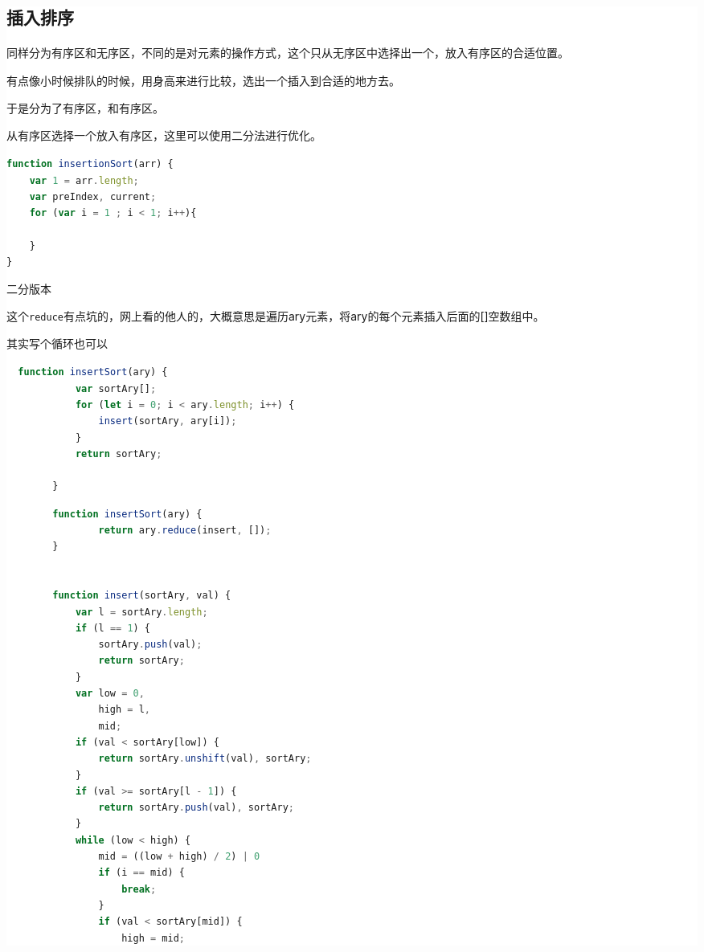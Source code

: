 

## 插入排序

同样分为有序区和无序区，不同的是对元素的操作方式，这个只从无序区中选择出一个，放入有序区的合适位置。

有点像小时候排队的时候，用身高来进行比较，选出一个插入到合适的地方去。

于是分为了有序区，和有序区。

从有序区选择一个放入有序区，这里可以使用二分法进行优化。

```js
function insertionSort(arr) {
    var 1 = arr.length;
    var preIndex, current;
    for (var i = 1 ; i < 1; i++){
        
    }
}
```



二分版本

这个`reduce`有点坑的，网上看的他人的，大概意思是遍历ary元素，将ary的每个元素插入后面的[]空数组中。

其实写个循环也可以

```js
  function insertSort(ary) {
            var sortAry[];
            for (let i = 0; i < ary.length; i++) {
                insert(sortAry, ary[i]);
            }
            return sortAry;

        }
```



```js
        function insertSort(ary) {
                return ary.reduce(insert, []);
        }


        function insert(sortAry, val) {
            var l = sortAry.length;
            if (l == 1) {
                sortAry.push(val);
                return sortAry;
            }
            var low = 0,
                high = l,
                mid;
            if (val < sortAry[low]) {
                return sortAry.unshift(val), sortAry;
            }
            if (val >= sortAry[l - 1]) {
                return sortAry.push(val), sortAry;
            }
            while (low < high) {
                mid = ((low + high) / 2) | 0
                if (i == mid) {
                    break;
                }
                if (val < sortAry[mid]) {
                    high = mid;
```